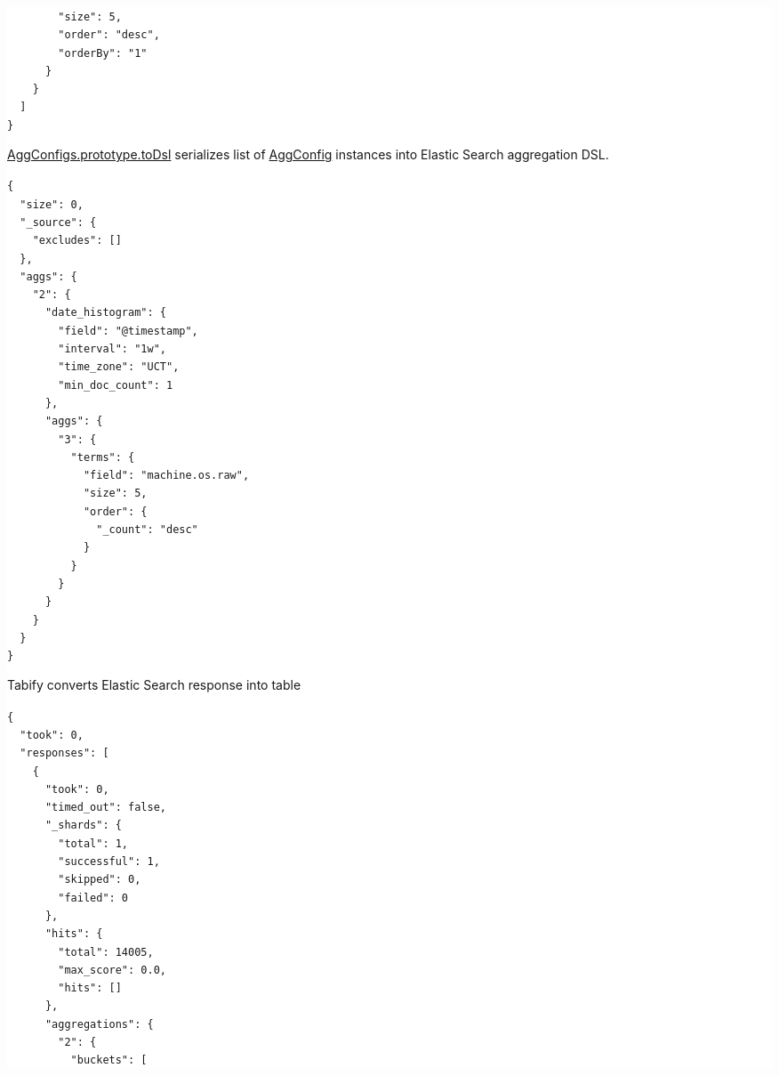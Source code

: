 ```
        "size": 5,
        "order": "desc",
        "orderBy": "1"
      }
    }
  ]
}
```

[AggConfigs.prototype.toDsl](https://github.com/elastic/kibana/blob/6.0/src/ui/public/vis/agg_configs.js#L93) serializes list of [AggConfig](https://github.com/elastic/kibana/blob/6.0/src/ui/public/vis/agg_config.js) instances into Elastic Search aggregation DSL.
```
{
  "size": 0,
  "_source": {
    "excludes": []
  },
  "aggs": {
    "2": {
      "date_histogram": {
        "field": "@timestamp",
        "interval": "1w",
        "time_zone": "UCT",
        "min_doc_count": 1
      },
      "aggs": {
        "3": {
          "terms": {
            "field": "machine.os.raw",
            "size": 5,
            "order": {
              "_count": "desc"
            }
          }
        }
      }
    }
  }
}
```

Tabify converts Elastic Search response into table
```
{
  "took": 0,
  "responses": [
    {
      "took": 0,
      "timed_out": false,
      "_shards": {
        "total": 1,
        "successful": 1,
        "skipped": 0,
        "failed": 0
      },
      "hits": {
        "total": 14005,
        "max_score": 0.0,
        "hits": []
      },
      "aggregations": {
        "2": {
          "buckets": [
```